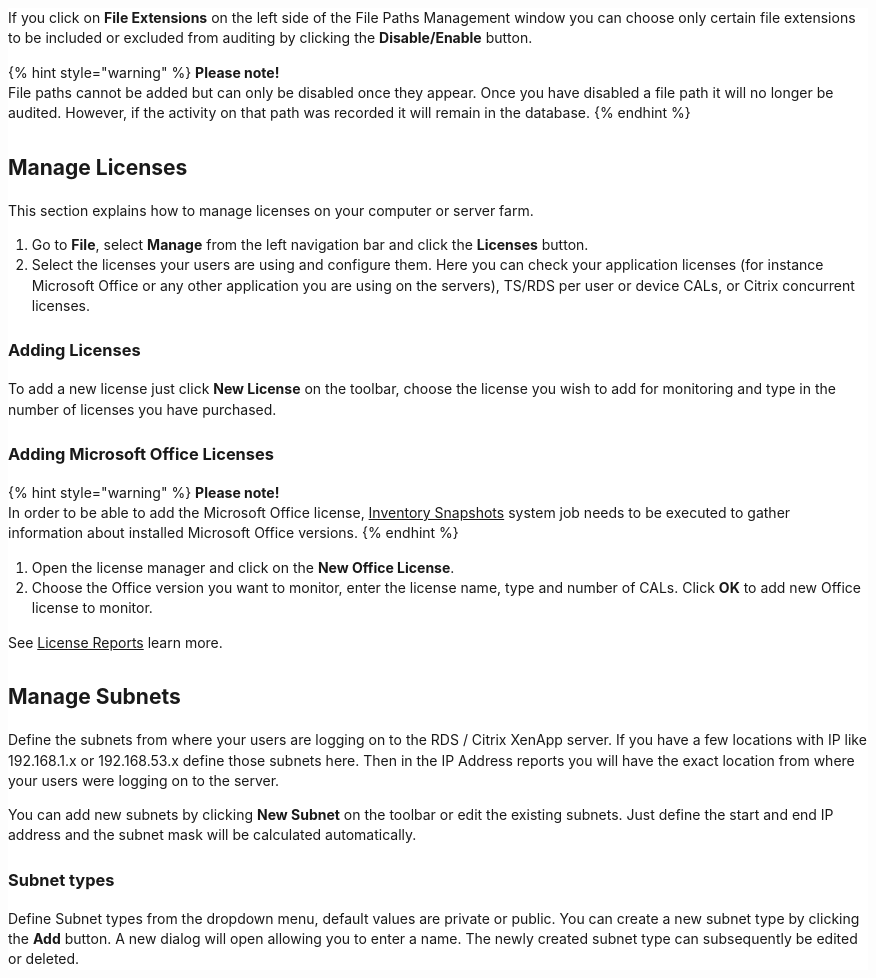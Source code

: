 If you click on **File Extensions** on the left side of the File Paths Management window you can choose only certain file extensions to be included or excluded from auditing by clicking the **Disable/Enable** button.

{% hint style="warning" %}
**Please note!**  
File paths cannot be added but can only be disabled once they appear. Once you have disabled a file path it will no longer be audited. However, if the activity on that path was recorded it will remain in the database.
{% endhint %}

## Manage Licenses

This section explains how to manage licenses on your computer or server farm.

1. Go to **File**, select **Manage** from the left navigation bar and click the **Licenses** button.
2. Select the licenses your users are using and configure them. Here you can check your application licenses \(for instance Microsoft Office or any other application you are using on the servers\), TS/RDS per user or device CALs, or Citrix concurrent licenses.

### Adding Licenses

To add a new license just click **New License** on the toolbar, choose the license you wish to add for monitoring and type in the number of licenses you have purchased.

### Adding Microsoft Office Licenses

{% hint style="warning" %}
**Please note!**  
In order to be able to add the Microsoft Office license, [Inventory Snapshots](configuration/options.md#inventory-snapshots) system job needs to be executed to gather information about installed Microsoft Office versions.
{% endhint %}

1. Open the license manager and click on the **New Office License**.
2. Choose the Office version you want to monitor, enter the license name, type and number of CALs. Click **OK** to add new Office license to monitor.

See [License Reports](../reports/license-reports.md) learn more.

## Manage Subnets

Define the subnets from where your users are logging on to the RDS / Citrix XenApp server. If you have a few locations with IP like 192.168.1.x or 192.168.53.x define those subnets here. Then in the IP Address reports you will have the exact location from where your users were logging on to the server.

You can add new subnets by clicking **New Subnet** on the toolbar or edit the existing subnets. Just define the start and end IP address and the subnet mask will be calculated automatically.

### Subnet types

Define Subnet types from the dropdown menu, default values are private or public. You can create a new subnet type by clicking the **Add** button. A new dialog will open allowing you to enter a name. The newly created subnet type can subsequently be edited or deleted.
